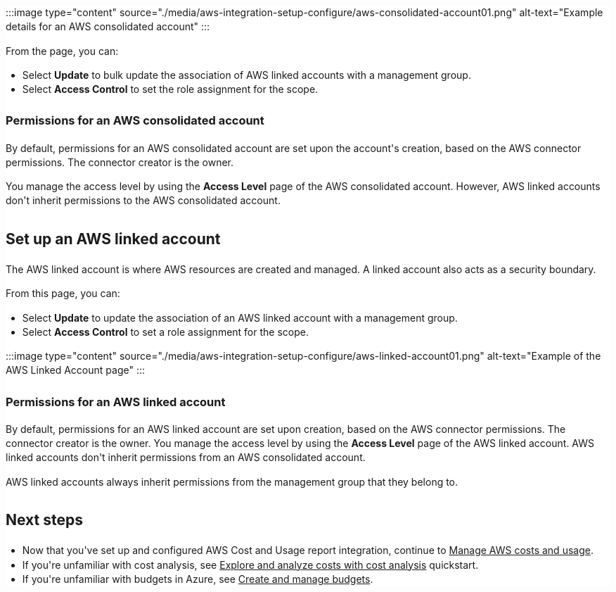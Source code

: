 :::image type="content" source="./media/aws-integration-setup-configure/aws-consolidated-account01.png" alt-text="Example details for an AWS consolidated account" :::

From the page, you can:

- Select **Update** to bulk update the association of AWS linked accounts with a management group.
- Select **Access Control** to set the role assignment for the scope.

### Permissions for an AWS consolidated account

By default, permissions for an AWS consolidated account are set upon the account's creation, based on the AWS connector permissions. The connector creator is the owner.

You manage the access level by using the **Access Level** page of the AWS consolidated account. However, AWS linked accounts don't inherit permissions to the AWS consolidated account.

## Set up an AWS linked account

The AWS linked account is where AWS resources are created and managed. A linked account also acts as a security boundary.

From this page, you can:

- Select **Update** to update the association of an AWS linked account with a management group.
- Select **Access Control** to set a role assignment for the scope.

:::image type="content" source="./media/aws-integration-setup-configure/aws-linked-account01.png" alt-text="Example of the AWS Linked Account page" :::

### Permissions for an AWS linked account

By default, permissions for an AWS linked account are set upon creation, based on the AWS connector permissions. The connector creator is the owner. You manage the access level by using the **Access Level** page of the AWS linked account. AWS linked accounts don't inherit permissions from an AWS consolidated account.

AWS linked accounts always inherit permissions from the management group that they belong to.

## Next steps

- Now that you've set up and configured AWS Cost and Usage report integration, continue to [Manage AWS costs and usage](aws-integration-manage.md).
- If you're unfamiliar with cost analysis, see [Explore and analyze costs with cost analysis](quick-acm-cost-analysis.md) quickstart.
- If you're unfamiliar with budgets in Azure, see [Create and manage budgets](tutorial-acm-create-budgets.md).
